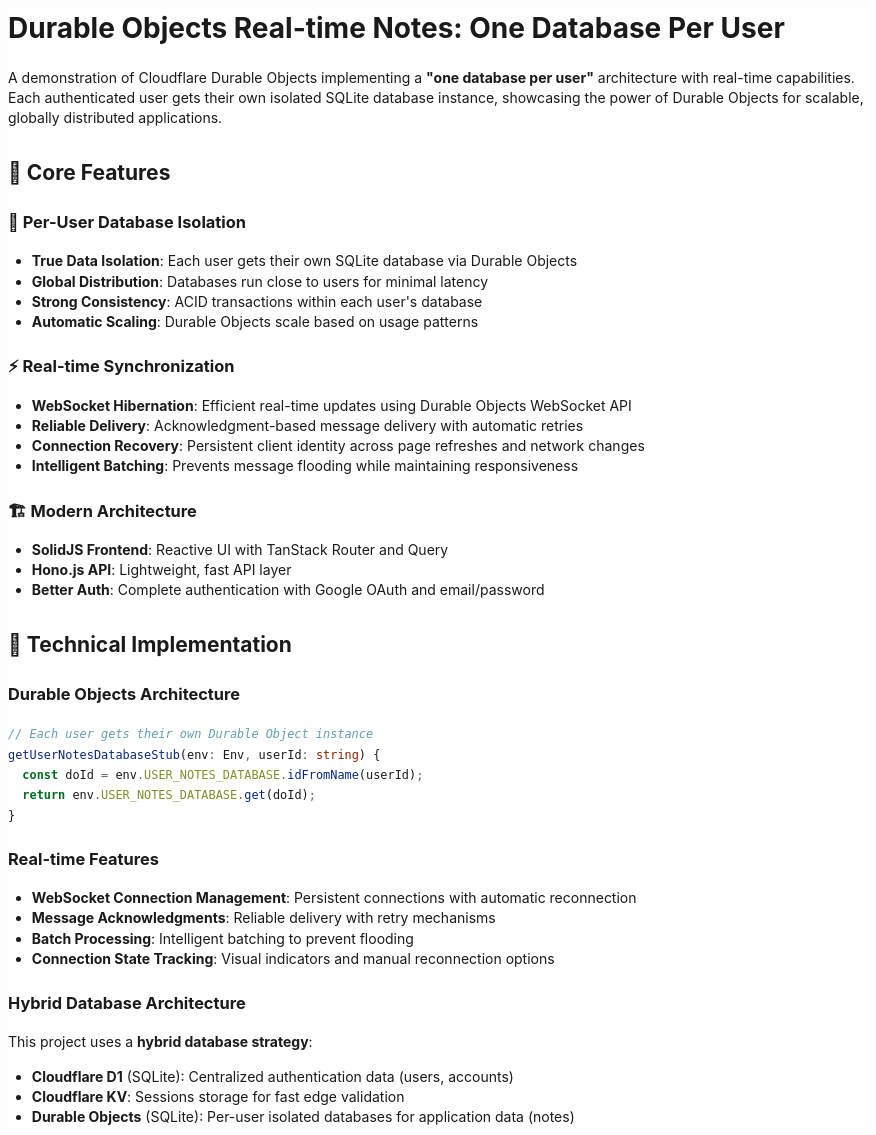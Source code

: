 # Durable Objects Real-time Notes: One Database Per User

A demonstration of Cloudflare Durable Objects implementing a **"one database per user"** architecture with real-time capabilities. Each authenticated user gets their own isolated SQLite database instance, showcasing the power of Durable Objects for scalable, globally distributed applications.

## 🌟 Core Features

### 🔐 **Per-User Database Isolation**
- **True Data Isolation**: Each user gets their own SQLite database via Durable Objects
- **Global Distribution**: Databases run close to users for minimal latency
- **Strong Consistency**: ACID transactions within each user's database
- **Automatic Scaling**: Durable Objects scale based on usage patterns

### ⚡ **Real-time Synchronization**
- **WebSocket Hibernation**: Efficient real-time updates using Durable Objects WebSocket API
- **Reliable Delivery**: Acknowledgment-based message delivery with automatic retries
- **Connection Recovery**: Persistent client identity across page refreshes and network changes
- **Intelligent Batching**: Prevents message flooding while maintaining responsiveness

### 🏗️ **Modern Architecture**
- **SolidJS Frontend**: Reactive UI with TanStack Router and Query
- **Hono.js API**: Lightweight, fast API layer
- **Better Auth**: Complete authentication with Google OAuth and email/password

## 🚀 Technical Implementation

### **Durable Objects Architecture**
```typescript
// Each user gets their own Durable Object instance
getUserNotesDatabaseStub(env: Env, userId: string) {
  const doId = env.USER_NOTES_DATABASE.idFromName(userId);
  return env.USER_NOTES_DATABASE.get(doId);
}
```

### **Real-time Features**
- **WebSocket Connection Management**: Persistent connections with automatic reconnection
- **Message Acknowledgments**: Reliable delivery with retry mechanisms
- **Batch Processing**: Intelligent batching to prevent flooding
- **Connection State Tracking**: Visual indicators and manual reconnection options

### **Hybrid Database Architecture**
This project uses a **hybrid database strategy**:

- **Cloudflare D1** (SQLite): Centralized authentication data (users, accounts)
- **Cloudflare KV**: Sessions storage for fast edge validation
- **Durable Objects** (SQLite): Per-user isolated databases for application data (notes)
